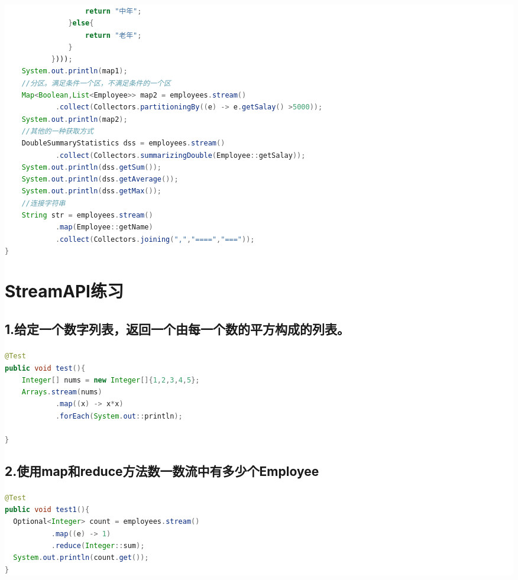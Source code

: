 ```java
                   return "中年";
               }else{
                   return "老年";
               }
           })));
    System.out.println(map1);
    //分区。满足条件一个区，不满足条件的一个区
    Map<Boolean,List<Employee>> map2 = employees.stream()
            .collect(Collectors.partitioningBy((e) -> e.getSalay() >5000));
    System.out.println(map2);
    //其他的一种获取方式
    DoubleSummaryStatistics dss = employees.stream()
            .collect(Collectors.summarizingDouble(Employee::getSalay));
    System.out.println(dss.getSum());
    System.out.println(dss.getAverage());
    System.out.println(dss.getMax());
    //连接字符串
    String str = employees.stream()
            .map(Employee::getName)
            .collect(Collectors.joining(",","====","==="));
}
```

# StreamAPI练习

## 1.给定一个数字列表，返回一个由每一个数的平方构成的列表。

```java
@Test
public void test(){
    Integer[] nums = new Integer[]{1,2,3,4,5};
    Arrays.stream(nums)
            .map((x) -> x*x)
            .forEach(System.out::println);

}
```

## 2.使用map和reduce方法数一数流中有多少个Employee

```java
@Test
public void test1(){
  Optional<Integer> count = employees.stream()
           .map((e) -> 1)
           .reduce(Integer::sum);
  System.out.println(count.get());
}
```
